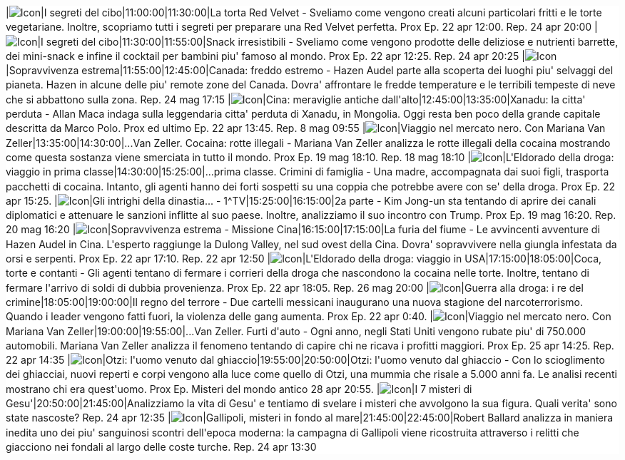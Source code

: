 |![Icon](https://guidatv.sky.it/uuid/c161e95f-b3ea-4798-a3f0-261c01798f62/cover?md5ChecksumParam=28dd841cd58d12ab60d15e8171cca298)|I segreti del cibo|11:00:00|11:30:00|La torta Red Velvet - Sveliamo come vengono creati alcuni particolari fritti e le torte vegetariane. Inoltre, scopriamo tutti i segreti per preparare una Red Velvet perfetta. Prox Ep. 22 apr 12:00. Rep. 24 apr 20:00
|![Icon](https://guidatv.sky.it/uuid/f015faff-c851-43fd-bfae-957fb555ad5a/cover?md5ChecksumParam=f1c08da34ebc9279c7fb2051d95bae78)|I segreti del cibo|11:30:00|11:55:00|Snack irresistibili - Sveliamo come vengono prodotte delle deliziose e nutrienti barrette, dei mini-snack e infine il cocktail per bambini piu&#039; famoso al mondo. Prox Ep. 22 apr 12:25. Rep. 24 apr 20:25
|![Icon](https://guidatv.sky.it/uuid/5c1f805d-79a3-4e64-b811-214230cb2d38/cover?md5ChecksumParam=c7237b7c61c09a872012b859acc14c10)|Sopravvivenza estrema|11:55:00|12:45:00|Canada: freddo estremo - Hazen Audel parte alla scoperta dei luoghi piu&#039; selvaggi del pianeta. Hazen in alcune delle piu&#039; remote zone del Canada. Dovra&#039; affrontare le fredde temperature e le terribili tempeste di neve che si abbattono sulla zona. Rep. 24 mag 17:15
|![Icon](https://guidatv.sky.it/uuid/b464f526-4c10-4f3f-b92e-0c1f3fa81767/cover?md5ChecksumParam=47cc0917f4d72b4560a1b514b69c56b5)|Cina: meraviglie antiche dall&#039;alto|12:45:00|13:35:00|Xanadu: la citta&#039; perduta - Allan Maca indaga sulla leggendaria citta&#039; perduta di Xanadu, in Mongolia. Oggi resta ben poco della grande capitale descritta da Marco Polo. Prox ed ultimo Ep. 22 apr 13:45. Rep. 8 mag 09:55
|![Icon](https://guidatv.sky.it/uuid/7736a8d4-2423-4446-a840-a13b5684ce8c/cover?md5ChecksumParam=4030e677c739da50b7f33c6132fd7f39)|Viaggio nel mercato nero. Con Mariana Van Zeller|13:35:00|14:30:00|...Van Zeller. Cocaina: rotte illegali - Mariana Van Zeller analizza le rotte illegali della cocaina mostrando come questa sostanza viene smerciata in tutto il mondo. Prox Ep. 19 mag 18:10. Rep. 18 mag 18:10
|![Icon](https://guidatv.sky.it/uuid/d9518570-ec2d-4d7f-aed9-19494528bd94/cover?md5ChecksumParam=1bf95f0528c192c9ddb7e2b1bdd1fdbc)|L&#039;Eldorado della droga: viaggio in prima classe|14:30:00|15:25:00|...prima classe. Crimini di famiglia - Una madre, accompagnata dai suoi figli, trasporta pacchetti di cocaina. Intanto, gli agenti hanno dei forti sospetti su una coppia che potrebbe avere con se&#039; della droga. Prox Ep. 22 apr 15:25.
|![Icon](https://guidatv.sky.it/uuid/896d713e-e142-4b3e-92b1-6851267765ec/cover?md5ChecksumParam=18d6d032e624971e42c08be4fda49ad0)|Gli intrighi della dinastia... - 1^TV|15:25:00|16:15:00|2a parte - Kim Jong-un sta tentando di aprire dei canali diplomatici e attenuare le sanzioni inflitte al suo paese. Inoltre, analizziamo il suo incontro con Trump. Prox Ep. 19 mag 16:20. Rep. 20 mag 16:20
|![Icon](https://guidatv.sky.it/uuid/32ce030b-e0c2-4897-84de-a21bd18b135f/cover?md5ChecksumParam=32e08b1f0324dac718838002523e90d6)|Sopravvivenza estrema - Missione Cina|16:15:00|17:15:00|La furia del fiume - Le avvincenti avventure di Hazen Audel in Cina. L&#039;esperto raggiunge la Dulong Valley, nel sud ovest della Cina. Dovra&#039; sopravvivere nella giungla infestata da orsi e serpenti. Prox Ep. 22 apr 17:10. Rep. 22 apr 12:50
|![Icon](https://guidatv.sky.it/uuid/6de79e07-bbbc-4a68-bdb4-fb4fbb553694/cover?md5ChecksumParam=5785057089c6dfe935115dd78d2687c8)|L&#039;Eldorado della droga: viaggio in USA|17:15:00|18:05:00|Coca, torte e contanti - Gli agenti tentano di fermare i corrieri della droga che nascondono la cocaina nelle torte. Inoltre, tentano di fermare l&#039;arrivo di soldi di dubbia provenienza. Prox Ep. 22 apr 18:05. Rep. 26 mag 20:00
|![Icon](https://guidatv.sky.it/uuid/ef9eb774-2101-407e-b123-4f8034ff0c9d/cover?md5ChecksumParam=2faad2937cbcec928ae03f490a814c0c)|Guerra alla droga: i re del crimine|18:05:00|19:00:00|Il regno del terrore - Due cartelli messicani inaugurano una nuova stagione del narcoterrorismo. Quando i leader vengono fatti fuori, la violenza delle gang aumenta. Prox Ep. 22 apr 0:40.
|![Icon](https://guidatv.sky.it/uuid/86e62ae6-ff82-4d6a-9c7c-7e46b70d6256/cover?md5ChecksumParam=857ed38068848476db9b1532cfbc3639)|Viaggio nel mercato nero. Con Mariana Van Zeller|19:00:00|19:55:00|...Van Zeller. Furti d&#039;auto - Ogni anno, negli Stati Uniti vengono rubate piu&#039; di 750.000 automobili. Mariana Van Zeller analizza il fenomeno tentando di capire chi ne ricava i profitti maggiori. Prox Ep. 25 apr 14:25. Rep. 22 apr 14:35
|![Icon](https://guidatv.sky.it/uuid/ab9c6b08-4174-4834-b579-b23dbfc05a36/cover?md5ChecksumParam=b51d70e7fc38ee6aabd262f55681546c)|Otzi: l&#039;uomo venuto dal ghiaccio|19:55:00|20:50:00|Otzi: l&#039;uomo venuto dal ghiaccio - Con lo scioglimento dei ghiacciai, nuovi reperti e corpi vengono alla luce come quello di Otzi, una mummia che risale a 5.000 anni fa. Le analisi recenti mostrano chi era quest&#039;uomo. Prox Ep. Misteri del mondo antico 28 apr 20:55.
|![Icon](https://guidatv.sky.it/uuid/31526805-c25c-43bd-bfe9-0a7104924d7a/cover?md5ChecksumParam=9fdab43fb148407ee63f7474b92aa5dc)|I 7 misteri di Gesu&#039;|20:50:00|21:45:00|Analizziamo la vita di Gesu&#039; e tentiamo di svelare i misteri che avvolgono la sua figura. Quali verita&#039; sono state nascoste? Rep. 24 apr 12:35
|![Icon](https://guidatv.sky.it/uuid/d5c9a549-ee59-48f9-a901-bea006d2bca8/cover?md5ChecksumParam=e2ef786cb509e05f03422cd1f839e915)|Gallipoli, misteri in fondo al mare|21:45:00|22:45:00|Robert Ballard analizza in maniera inedita uno dei piu&#039; sanguinosi scontri dell&#039;epoca moderna: la campagna di Gallipoli viene ricostruita attraverso i relitti che giacciono nei fondali al largo delle coste turche. Rep. 24 apr 13:30